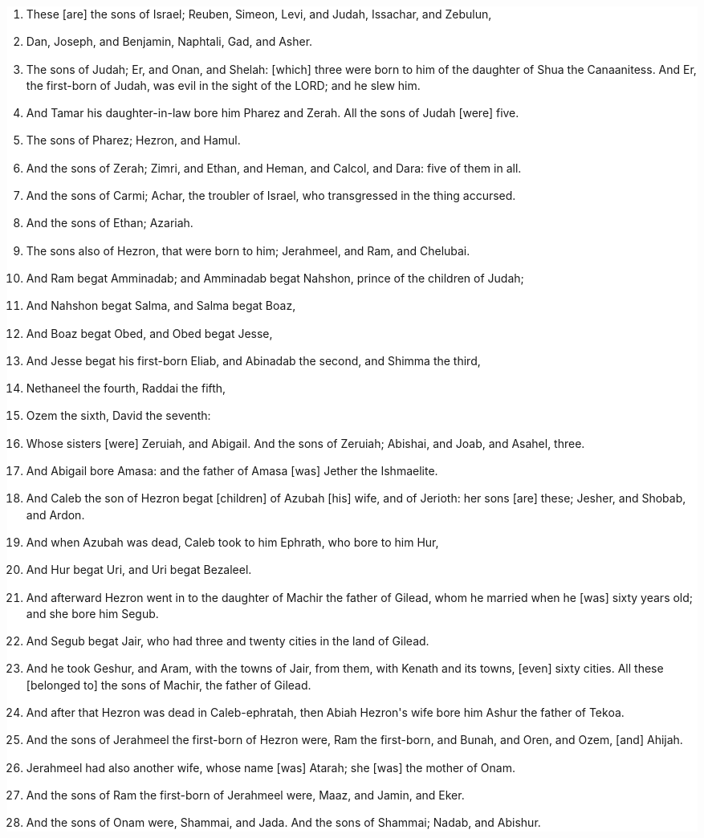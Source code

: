 1. These [are] the sons of Israel; Reuben, Simeon, Levi, and Judah, Issachar, and Zebulun,

2. Dan, Joseph, and Benjamin, Naphtali, Gad, and Asher.

3. The sons of Judah; Er, and Onan, and Shelah: [which] three were born to him of the daughter of Shua the Canaanitess. And Er, the first-born of Judah, was evil in the sight of the LORD; and he slew him.

4. And Tamar his daughter-in-law bore him Pharez and Zerah. All the sons of Judah [were] five.

5. The sons of Pharez; Hezron, and Hamul.

6. And the sons of Zerah; Zimri, and Ethan, and Heman, and Calcol, and Dara: five of them in all.

7. And the sons of Carmi; Achar, the troubler of Israel, who transgressed in the thing accursed.

8. And the sons of Ethan; Azariah.

9. The sons also of Hezron, that were born to him; Jerahmeel, and Ram, and Chelubai.

10. And Ram begat Amminadab; and Amminadab begat Nahshon, prince of the children of Judah;

11. And Nahshon begat Salma, and Salma begat Boaz,

12. And Boaz begat Obed, and Obed begat Jesse,

13. And Jesse begat his first-born Eliab, and Abinadab the second, and Shimma the third,

14. Nethaneel the fourth, Raddai the fifth,

15. Ozem the sixth, David the seventh:

16. Whose sisters [were] Zeruiah, and Abigail. And the sons of Zeruiah; Abishai, and Joab, and Asahel, three.

17. And Abigail bore Amasa: and the father of Amasa [was] Jether the Ishmaelite.

18. And Caleb the son of Hezron begat [children] of Azubah [his] wife, and of Jerioth: her sons [are] these; Jesher, and Shobab, and Ardon.

19. And when Azubah was dead, Caleb took to him Ephrath, who bore to him Hur,

20. And Hur begat Uri, and Uri begat Bezaleel.

21. And afterward Hezron went in to the daughter of Machir the father of Gilead, whom he married when he [was] sixty years old; and she bore him Segub.

22. And Segub begat Jair, who had three and twenty cities in the land of Gilead.

23. And he took Geshur, and Aram, with the towns of Jair, from them, with Kenath and its towns, [even] sixty cities. All these [belonged to] the sons of Machir, the father of Gilead.

24. And after that Hezron was dead in Caleb-ephratah, then Abiah Hezron's wife bore him Ashur the father of Tekoa.

25. And the sons of Jerahmeel the first-born of Hezron were, Ram the first-born, and Bunah, and Oren, and Ozem, [and] Ahijah.

26. Jerahmeel had also another wife, whose name [was] Atarah; she [was] the mother of Onam.

27. And the sons of Ram the first-born of Jerahmeel were, Maaz, and Jamin, and Eker.

28. And the sons of Onam were, Shammai, and Jada. And the sons of Shammai; Nadab, and Abishur.
